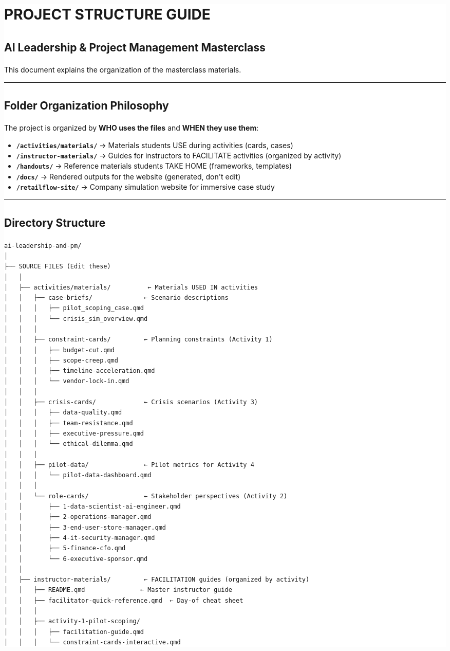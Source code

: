 # PROJECT STRUCTURE GUIDE
## AI Leadership & Project Management Masterclass

This document explains the organization of the masterclass materials.

---

## Folder Organization Philosophy

The project is organized by **WHO uses the files** and **WHEN they use them**:

- **`/activities/materials/`** → Materials students USE during activities (cards, cases)
- **`/instructor-materials/`** → Guides for instructors to FACILITATE activities (organized by activity)
- **`/handouts/`** → Reference materials students TAKE HOME (frameworks, templates)
- **`/docs/`** → Rendered outputs for the website (generated, don't edit)
- **`/retailflow-site/`** → Company simulation website for immersive case study

---

## Directory Structure

```
ai-leadership-and-pm/
│
├── SOURCE FILES (Edit these)
│   │
│   ├── activities/materials/          ← Materials USED IN activities
│   │   ├── case-briefs/              ← Scenario descriptions
│   │   │   ├── pilot_scoping_case.qmd
│   │   │   └── crisis_sim_overview.qmd
│   │   │
│   │   ├── constraint-cards/         ← Planning constraints (Activity 1)
│   │   │   ├── budget-cut.qmd
│   │   │   ├── scope-creep.qmd
│   │   │   ├── timeline-acceleration.qmd
│   │   │   └── vendor-lock-in.qmd
│   │   │
│   │   ├── crisis-cards/             ← Crisis scenarios (Activity 3)
│   │   │   ├── data-quality.qmd
│   │   │   ├── team-resistance.qmd
│   │   │   ├── executive-pressure.qmd
│   │   │   └── ethical-dilemma.qmd
│   │   │
│   │   ├── pilot-data/               ← Pilot metrics for Activity 4
│   │   │   └── pilot-data-dashboard.qmd
│   │   │
│   │   └── role-cards/               ← Stakeholder perspectives (Activity 2)
│   │       ├── 1-data-scientist-ai-engineer.qmd
│   │       ├── 2-operations-manager.qmd
│   │       ├── 3-end-user-store-manager.qmd
│   │       ├── 4-it-security-manager.qmd
│   │       ├── 5-finance-cfo.qmd
│   │       └── 6-executive-sponsor.qmd
│   │
│   ├── instructor-materials/         ← FACILITATION guides (organized by activity)
│   │   ├── README.qmd               ← Master instructor guide
│   │   ├── facilitator-quick-reference.qmd  ← Day-of cheat sheet
│   │   │
│   │   ├── activity-1-pilot-scoping/
│   │   │   ├── facilitation-guide.qmd
│   │   │   └── constraint-cards-interactive.qmd
```